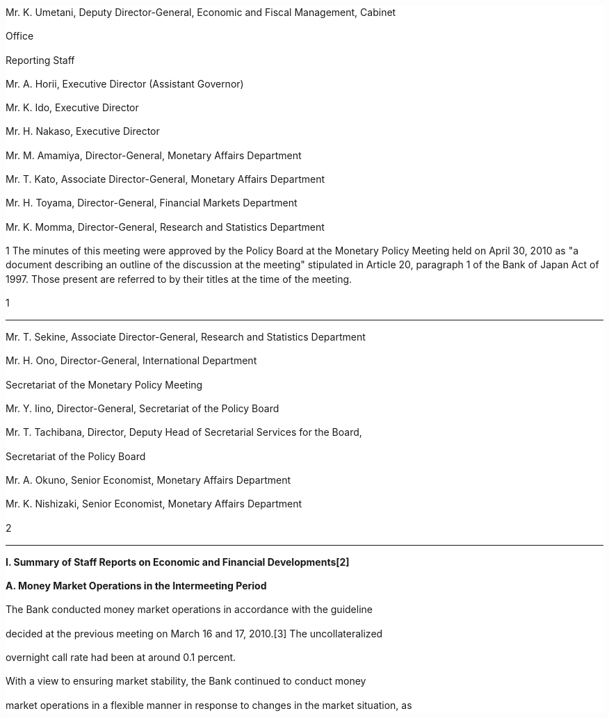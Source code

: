 Mr. K. Umetani, Deputy Director-General, Economic and Fiscal Management, Cabinet

Office

Reporting Staff

Mr. A. Horii, Executive Director (Assistant Governor)

Mr. K. Ido, Executive Director

Mr. H. Nakaso, Executive Director

Mr. M. Amamiya, Director-General, Monetary Affairs Department

Mr. T. Kato, Associate Director-General, Monetary Affairs Department

Mr. H. Toyama, Director-General, Financial Markets Department

Mr. K. Momma, Director-General, Research and Statistics Department

1 The minutes of this meeting were approved by the Policy Board at the Monetary Policy Meeting
held on April 30, 2010 as "a document describing an outline of the discussion at the meeting"
stipulated in Article 20, paragraph 1 of the Bank of Japan Act of 1997. Those present are referred
to by their titles at the time of the meeting.

1


-----

Mr. T. Sekine, Associate Director-General, Research and Statistics Department

Mr. H. Ono, Director-General, International Department

Secretariat of the Monetary Policy Meeting

Mr. Y. Iino, Director-General, Secretariat of the Policy Board

Mr. T. Tachibana, Director, Deputy Head of Secretarial Services for the Board,

Secretariat of the Policy Board

Mr. A. Okuno, Senior Economist, Monetary Affairs Department

Mr. K. Nishizaki, Senior Economist, Monetary Affairs Department

2


-----

**I. Summary of Staff Reports on Economic and Financial Developments[2]**

**A. Money Market Operations in the Intermeeting Period**

The Bank conducted money market operations in accordance with the guideline

decided at the previous meeting on March 16 and 17, 2010.[3] The uncollateralized

overnight call rate had been at around 0.1 percent.

With a view to ensuring market stability, the Bank continued to conduct money

market operations in a flexible manner in response to changes in the market situation, as

